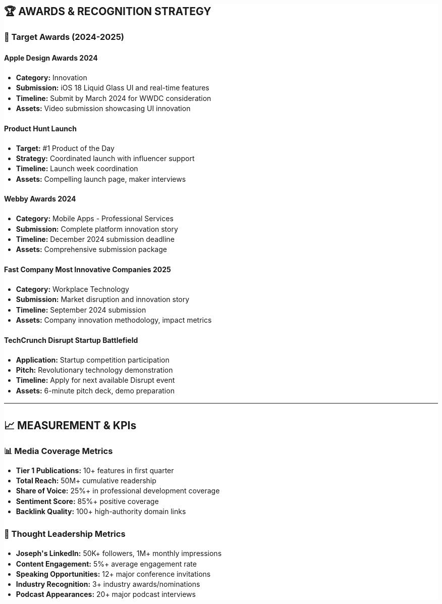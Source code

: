 
## 🏆 **AWARDS & RECOGNITION STRATEGY**

### **🎯 Target Awards (2024-2025)**

#### **Apple Design Awards 2024**
- **Category:** Innovation
- **Submission:** iOS 18 Liquid Glass UI and real-time features
- **Timeline:** Submit by March 2024 for WWDC consideration
- **Assets:** Video submission showcasing UI innovation

#### **Product Hunt Launch**
- **Target:** #1 Product of the Day
- **Strategy:** Coordinated launch with influencer support
- **Timeline:** Launch week coordination
- **Assets:** Compelling launch page, maker interviews

#### **Webby Awards 2024**
- **Category:** Mobile Apps - Professional Services
- **Submission:** Complete platform innovation story
- **Timeline:** December 2024 submission deadline
- **Assets:** Comprehensive submission package

#### **Fast Company Most Innovative Companies 2025**
- **Category:** Workplace Technology
- **Submission:** Market disruption and innovation story
- **Timeline:** September 2024 submission
- **Assets:** Company innovation methodology, impact metrics

#### **TechCrunch Disrupt Startup Battlefield**
- **Application:** Startup competition participation
- **Pitch:** Revolutionary technology demonstration
- **Timeline:** Apply for next available Disrupt event
- **Assets:** 6-minute pitch deck, demo preparation

---

## 📈 **MEASUREMENT & KPIs**

### **📊 Media Coverage Metrics**
- **Tier 1 Publications:** 10+ features in first quarter
- **Total Reach:** 50M+ cumulative readership
- **Share of Voice:** 25%+ in professional development coverage
- **Sentiment Score:** 85%+ positive coverage
- **Backlink Quality:** 100+ high-authority domain links

### **🎯 Thought Leadership Metrics**
- **Joseph's LinkedIn:** 50K+ followers, 1M+ monthly impressions
- **Content Engagement:** 5%+ average engagement rate
- **Speaking Opportunities:** 12+ major conference invitations
- **Industry Recognition:** 3+ industry awards/nominations
- **Podcast Appearances:** 20+ major podcast interviews
